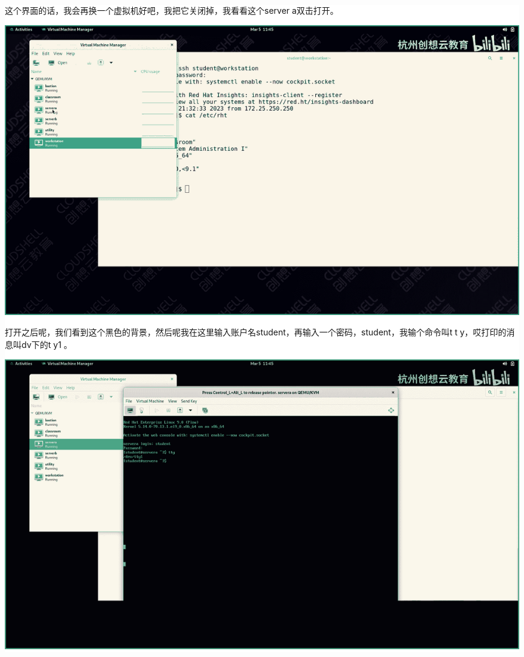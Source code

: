 这个界面的话，我会再换一个虚拟机好吧，我把它关闭掉，我看看这个server a双击打开。

![](img/c517caefe2c69b9d084c9d7dfae06a4b_93.png)

打开之后呢，我们看到这个黑色的背景，然后呢我在这里输入账户名student，再输入一个密码，student，我输个命令叫t t y，哎打印的消息叫dv下的t y1 。



![](img/c517caefe2c69b9d084c9d7dfae06a4b_95.png)
